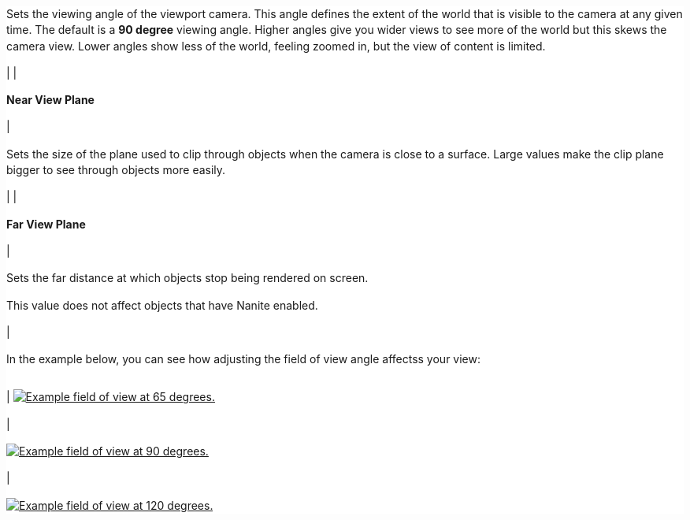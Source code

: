 Sets the viewing angle of the viewport camera. This angle defines the extent of the world that is visible to the camera at any given time. The default is a **90 degree** viewing angle. Higher angles give you wider views to see more of the world but this skews the camera view. Lower angles show less of the world, feeling zoomed in, but the view of content is limited. 

 |
| 

**Near View Plane**

 | 

Sets the size of the plane used to clip through objects when the camera is close to a surface. Large values make the clip plane bigger to see through objects more easily. 

 |
| 

**Far View Plane**

 | 

Sets the far distance at which objects stop being rendered on screen.

This value does not affect objects that have Nanite enabled.



 |

In the example below, you can see how adjusting the field of view angle affectss your view:

|  |  |  |
| --- | --- | --- |
| 
[![Example field of view at 65 degrees.](https://dev.epicgames.com/community/api/documentation/image/1f9f86ec-5d0a-4b81-94bc-e598b1f3e822?resizing_type=fit)](https://dev.epicgames.com/community/api/documentation/image/1f9f86ec-5d0a-4b81-94bc-e598b1f3e822?resizing_type=fit)



 | 

[![Example field of view at 90 degrees.](https://dev.epicgames.com/community/api/documentation/image/008005ee-07f9-41cc-bf25-ff45a6796c87?resizing_type=fit)](https://dev.epicgames.com/community/api/documentation/image/008005ee-07f9-41cc-bf25-ff45a6796c87?resizing_type=fit)



 | 

[![Example field of view at 120 degrees.](https://dev.epicgames.com/community/api/documentation/image/7f8ac9c9-e2b9-4644-aa48-fe2ec4c5e4b5?resizing_type=fit)](https://dev.epicgames.com/community/api/documentation/image/7f8ac9c9-e2b9-4644-aa48-fe2ec4c5e4b5?resizing_type=fit)
